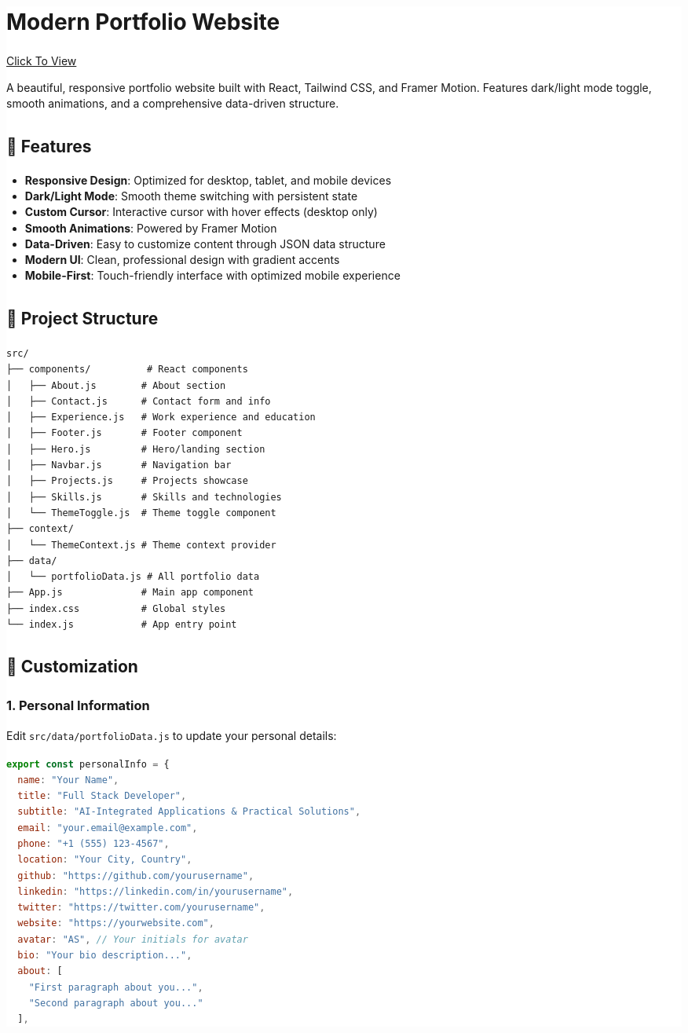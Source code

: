 # Modern Portfolio Website
[Click To View](https://adityass-portfolio.netlify.app/)

A beautiful, responsive portfolio website built with React, Tailwind CSS, and Framer Motion. Features dark/light mode toggle, smooth animations, and a comprehensive data-driven structure.

## 🚀 Features

- **Responsive Design**: Optimized for desktop, tablet, and mobile devices
- **Dark/Light Mode**: Smooth theme switching with persistent state
- **Custom Cursor**: Interactive cursor with hover effects (desktop only)
- **Smooth Animations**: Powered by Framer Motion
- **Data-Driven**: Easy to customize content through JSON data structure
- **Modern UI**: Clean, professional design with gradient accents
- **Mobile-First**: Touch-friendly interface with optimized mobile experience

## 📁 Project Structure

```
src/
├── components/          # React components
│   ├── About.js        # About section
│   ├── Contact.js      # Contact form and info
│   ├── Experience.js   # Work experience and education
│   ├── Footer.js       # Footer component
│   ├── Hero.js         # Hero/landing section
│   ├── Navbar.js       # Navigation bar
│   ├── Projects.js     # Projects showcase
│   ├── Skills.js       # Skills and technologies
│   └── ThemeToggle.js  # Theme toggle component
├── context/
│   └── ThemeContext.js # Theme context provider
├── data/
│   └── portfolioData.js # All portfolio data
├── App.js              # Main app component
├── index.css           # Global styles
└── index.js            # App entry point
```

## 🎨 Customization

### 1. Personal Information

Edit `src/data/portfolioData.js` to update your personal details:

```javascript
export const personalInfo = {
  name: "Your Name",
  title: "Full Stack Developer",
  subtitle: "AI-Integrated Applications & Practical Solutions",
  email: "your.email@example.com",
  phone: "+1 (555) 123-4567",
  location: "Your City, Country",
  github: "https://github.com/yourusername",
  linkedin: "https://linkedin.com/in/yourusername",
  twitter: "https://twitter.com/yourusername",
  website: "https://yourwebsite.com",
  avatar: "AS", // Your initials for avatar
  bio: "Your bio description...",
  about: [
    "First paragraph about you...",
    "Second paragraph about you..."
  ],
```